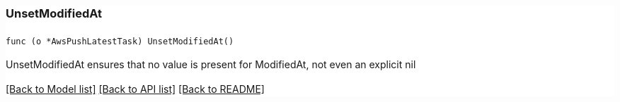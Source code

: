 ### UnsetModifiedAt
`func (o *AwsPushLatestTask) UnsetModifiedAt()`

UnsetModifiedAt ensures that no value is present for ModifiedAt, not even an explicit nil

[[Back to Model list]](../README.md#documentation-for-models) [[Back to API list]](../README.md#documentation-for-api-endpoints) [[Back to README]](../README.md)


